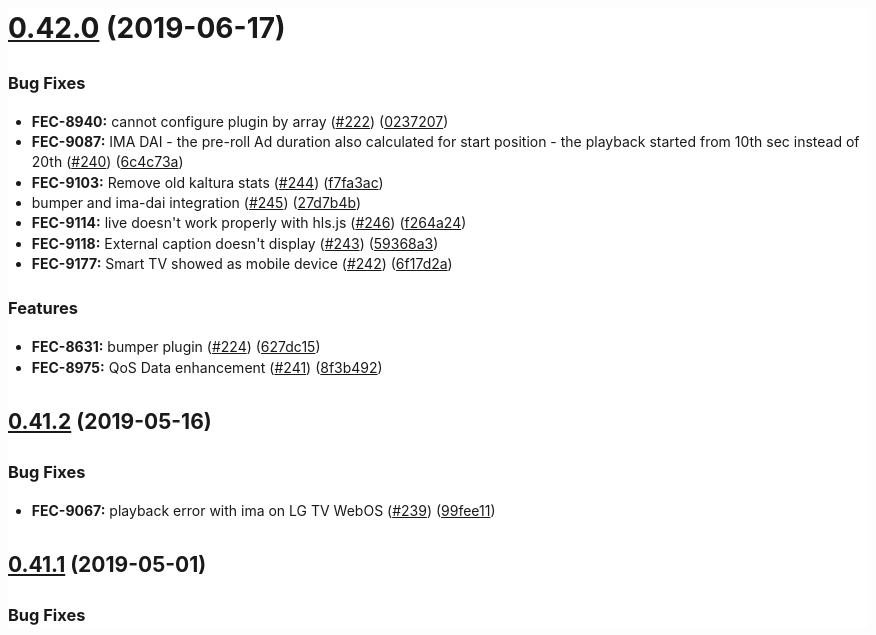 

<a name="0.42.0"></a>
# [0.42.0](https://github.com/kaltura/kaltura-player-js/compare/v0.41.2...v0.42.0) (2019-06-17)


### Bug Fixes

* **FEC-8940:** cannot configure plugin by array ([#222](https://github.com/kaltura/kaltura-player-js/issues/222)) ([0237207](https://github.com/kaltura/kaltura-player-js/commit/0237207))
* **FEC-9087:** IMA DAI - the pre-roll Ad duration also calculated for start position - the playback started from 10th sec instead of 20th ([#240](https://github.com/kaltura/kaltura-player-js/issues/240)) ([6c4c73a](https://github.com/kaltura/kaltura-player-js/commit/6c4c73a))
* **FEC-9103:** Remove old kaltura stats ([#244](https://github.com/kaltura/kaltura-player-js/issues/244)) ([f7fa3ac](https://github.com/kaltura/kaltura-player-js/commit/f7fa3ac))
* bumper and ima-dai integration ([#245](https://github.com/kaltura/kaltura-player-js/issues/245)) ([27d7b4b](https://github.com/kaltura/kaltura-player-js/commit/27d7b4b))
* **FEC-9114:** live doesn't work properly with hls.js ([#246](https://github.com/kaltura/kaltura-player-js/issues/246)) ([f264a24](https://github.com/kaltura/kaltura-player-js/commit/f264a24))
* **FEC-9118:** External caption doesn't display ([#243](https://github.com/kaltura/kaltura-player-js/issues/243)) ([59368a3](https://github.com/kaltura/kaltura-player-js/commit/59368a3))
* **FEC-9177:** Smart TV showed as mobile device ([#242](https://github.com/kaltura/kaltura-player-js/issues/242)) ([6f17d2a](https://github.com/kaltura/kaltura-player-js/commit/6f17d2a))


### Features

* **FEC-8631:** bumper plugin ([#224](https://github.com/kaltura/kaltura-player-js/issues/224)) ([627dc15](https://github.com/kaltura/kaltura-player-js/commit/627dc15))
* **FEC-8975:** QoS Data enhancement ([#241](https://github.com/kaltura/kaltura-player-js/issues/241)) ([8f3b492](https://github.com/kaltura/kaltura-player-js/commit/8f3b492))



<a name="0.41.2"></a>
## [0.41.2](https://github.com/kaltura/kaltura-player-js/compare/v0.41.1...v0.41.2) (2019-05-16)


### Bug Fixes

* **FEC-9067:** playback error with ima on LG TV WebOS ([#239](https://github.com/kaltura/kaltura-player-js/issues/239)) ([99fee11](https://github.com/kaltura/kaltura-player-js/commit/99fee11))



<a name="0.41.1"></a>
## [0.41.1](https://github.com/kaltura/kaltura-player-js/compare/v0.41.0...v0.41.1) (2019-05-01)


### Bug Fixes
